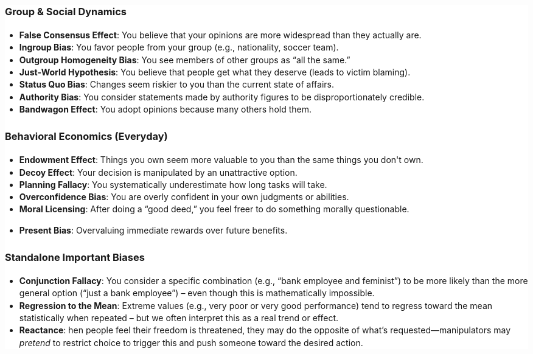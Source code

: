 ### Group & Social Dynamics
* **False Consensus Effect**: You believe that your opinions are more widespread than they actually are.
* **Ingroup Bias**: You favor people from your group (e.g., nationality, soccer team).
* **Outgroup Homogeneity Bias**: You see members of other groups as “all the same.”
* **Just-World Hypothesis**: You believe that people get what they deserve (leads to victim blaming).
* **Status Quo Bias**: Changes seem riskier to you than the current state of affairs.
* **Authority Bias**: You consider statements made by authority figures to be disproportionately credible.
* **Bandwagon Effect**: You adopt opinions because many others hold them.

### Behavioral Economics (Everyday)
* **Endowment Effect**: Things you own seem more valuable to you than the same things you don't own.
* **Decoy Effect**: Your decision is manipulated by an unattractive option.
* **Planning Fallacy**: You systematically underestimate how long tasks will take.
* **Overconfidence Bias**: You are overly confident in your own judgments or abilities.
* **Moral Licensing**: After doing a “good deed,” you feel freer to do something morally questionable.
- **Present Bias**: Overvaluing immediate rewards over future benefits.

### Standalone Important Biases
* **Conjunction Fallacy**: You consider a specific combination (e.g., “bank employee and feminist”) to be more likely than the more general option (“just a bank employee”) – even though this is mathematically impossible.
* **Regression to the Mean**: Extreme values (e.g., very poor or very good performance) tend to regress toward the mean statistically when repeated – but we often interpret this as a real trend or effect.
* **Reactance**: hen people feel their freedom is threatened, they may do the opposite of what’s requested—manipulators may *pretend* to restrict choice to trigger this and push someone toward the desired action.

